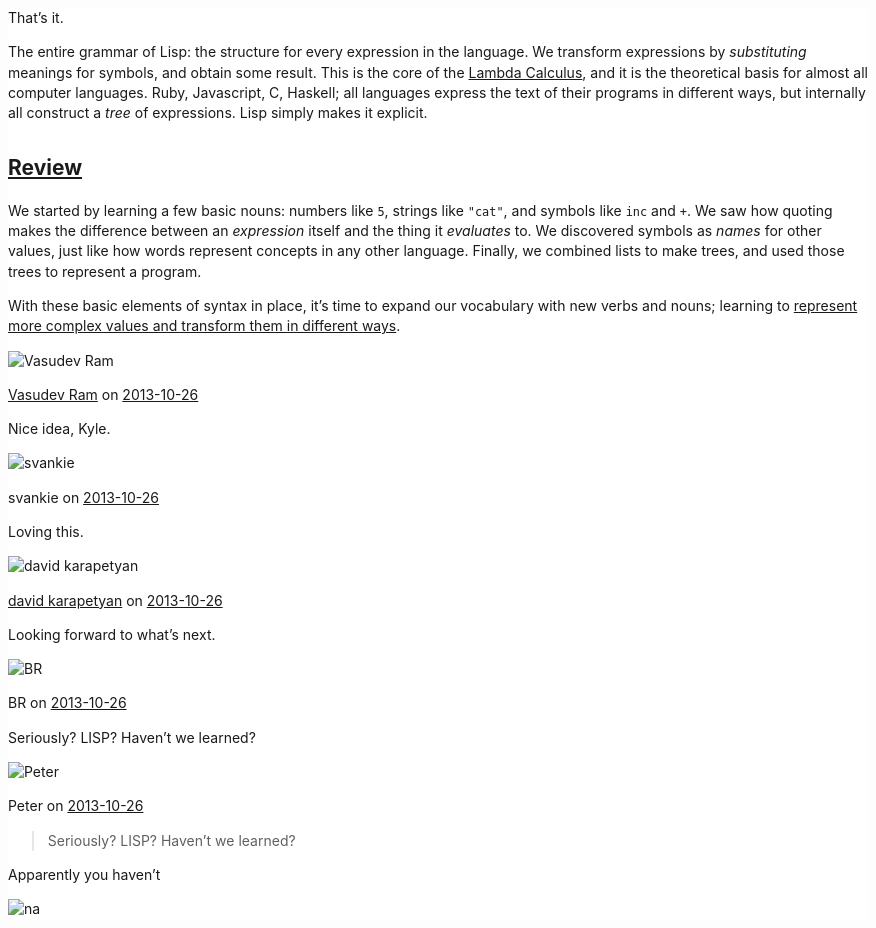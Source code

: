 
That’s it.

The entire grammar of Lisp: the structure for every expression in the language. We transform expressions by _substituting_ meanings for symbols, and obtain some result. This is the core of the [Lambda Calculus](http://en.wikipedia.org/wiki/Lambda_calculus), and it is the theoretical basis for almost all computer languages. Ruby, Javascript, C, Haskell; all languages express the text of their programs in different ways, but internally all construct a _tree_ of expressions. Lisp simply makes it explicit.

[Review](#review)
-----------------

We started by learning a few basic nouns: numbers like `5`, strings like `"cat"`, and symbols like `inc` and `+`. We saw how quoting makes the difference between an _expression_ itself and the thing it _evaluates_ to. We discovered symbols as _names_ for other values, just like how words represent concepts in any other language. Finally, we combined lists to make trees, and used those trees to represent a program.

With these basic elements of syntax in place, it’s time to expand our vocabulary with new verbs and nouns; learning to [represent more complex values and transform them in different ways](http://aphyr.com/posts/302-clojure-from-the-ground-up-basic-types).

![Vasudev Ram](https://www.gravatar.com/avatar/05e4e83c87a5700958fcb3efa8951a06?r=pg&s=96&d=identicon "Vasudev Ram")

[Vasudev Ram](https://www.dancingbison.com) on [2013-10-26](/posts/301-clojure-from-the-ground-up-welcome#comment-1677)

Nice idea, Kyle.

![svankie](https://www.gravatar.com/avatar/98c5b03ee6a2786356748b9a99e0826f?r=pg&s=96&d=identicon "svankie")

svankie on [2013-10-26](/posts/301-clojure-from-the-ground-up-welcome#comment-1678)

Loving this.

![david karapetyan](https://www.gravatar.com/avatar/87c5b458dca4ebe9646478d1efc48b3c?r=pg&s=96&d=identicon "david karapetyan")

[david karapetyan](https://scriptcrafty.com) on [2013-10-26](/posts/301-clojure-from-the-ground-up-welcome#comment-1679)

Looking forward to what’s next.

![BR](https://www.gravatar.com/avatar/0f324fb00cdf26f501450a11eb821d8f?r=pg&s=96&d=identicon "BR")

BR on [2013-10-26](/posts/301-clojure-from-the-ground-up-welcome#comment-1680)

Seriously? LISP? Haven’t we learned?

![Peter](https://www.gravatar.com/avatar/3ad74a0b72273db84c85d67253fe5982?r=pg&s=96&d=identicon "Peter")

Peter on [2013-10-26](/posts/301-clojure-from-the-ground-up-welcome#comment-1681)

> Seriously? LISP? Haven’t we learned?

Apparently you haven’t

![na](https://www.gravatar.com/avatar/16fc03db97c032b24e20f13500971d42?r=pg&s=96&d=identicon "na")
